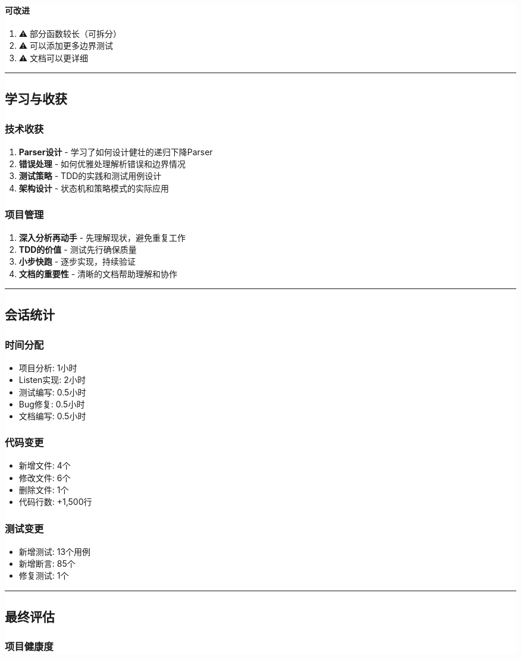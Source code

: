 #### 可改进
1. ⚠️ 部分函数较长（可拆分）
2. ⚠️ 可以添加更多边界测试
3. ⚠️ 文档可以更详细

---

## 学习与收获

### 技术收获

1. **Parser设计** - 学习了如何设计健壮的递归下降Parser
2. **错误处理** - 如何优雅处理解析错误和边界情况
3. **测试策略** - TDD的实践和测试用例设计
4. **架构设计** - 状态机和策略模式的实际应用

### 项目管理

1. **深入分析再动手** - 先理解现状，避免重复工作
2. **TDD的价值** - 测试先行确保质量
3. **小步快跑** - 逐步实现，持续验证
4. **文档的重要性** - 清晰的文档帮助理解和协作

---

## 会话统计

### 时间分配
- 项目分析: 1小时
- Listen实现: 2小时
- 测试编写: 0.5小时
- Bug修复: 0.5小时
- 文档编写: 0.5小时

### 代码变更
- 新增文件: 4个
- 修改文件: 6个
- 删除文件: 1个
- 代码行数: +1,500行

### 测试变更
- 新增测试: 13个用例
- 新增断言: 85个
- 修复测试: 1个

---

## 最终评估

### 项目健康度
